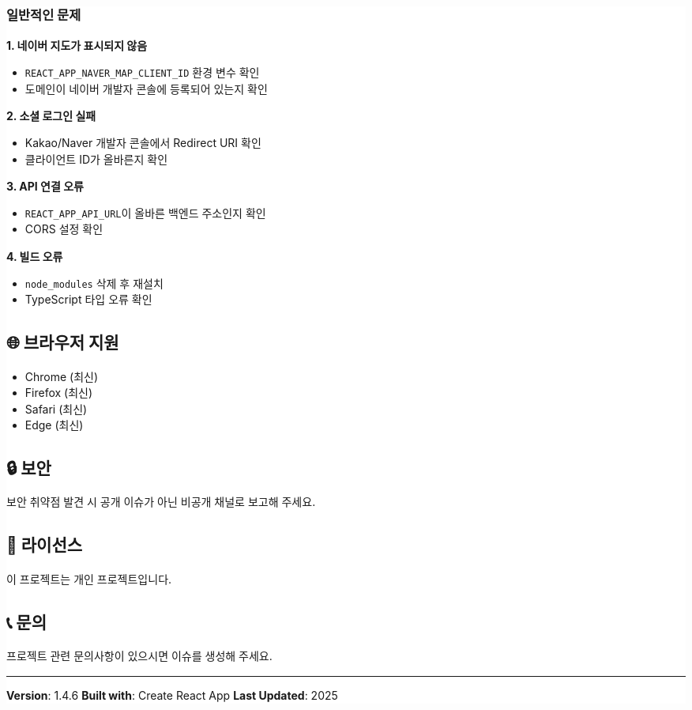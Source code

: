 ### 일반적인 문제

**1. 네이버 지도가 표시되지 않음**
- `REACT_APP_NAVER_MAP_CLIENT_ID` 환경 변수 확인
- 도메인이 네이버 개발자 콘솔에 등록되어 있는지 확인

**2. 소셜 로그인 실패**
- Kakao/Naver 개발자 콘솔에서 Redirect URI 확인
- 클라이언트 ID가 올바른지 확인

**3. API 연결 오류**
- `REACT_APP_API_URL`이 올바른 백엔드 주소인지 확인
- CORS 설정 확인

**4. 빌드 오류**
- `node_modules` 삭제 후 재설치
- TypeScript 타입 오류 확인

## 🌐 브라우저 지원

- Chrome (최신)
- Firefox (최신)
- Safari (최신)
- Edge (최신)

## 🔒 보안

보안 취약점 발견 시 공개 이슈가 아닌 비공개 채널로 보고해 주세요.

## 📄 라이선스

이 프로젝트는 개인 프로젝트입니다.

## 📞 문의

프로젝트 관련 문의사항이 있으시면 이슈를 생성해 주세요.

---

**Version**: 1.4.6
**Built with**: Create React App
**Last Updated**: 2025
